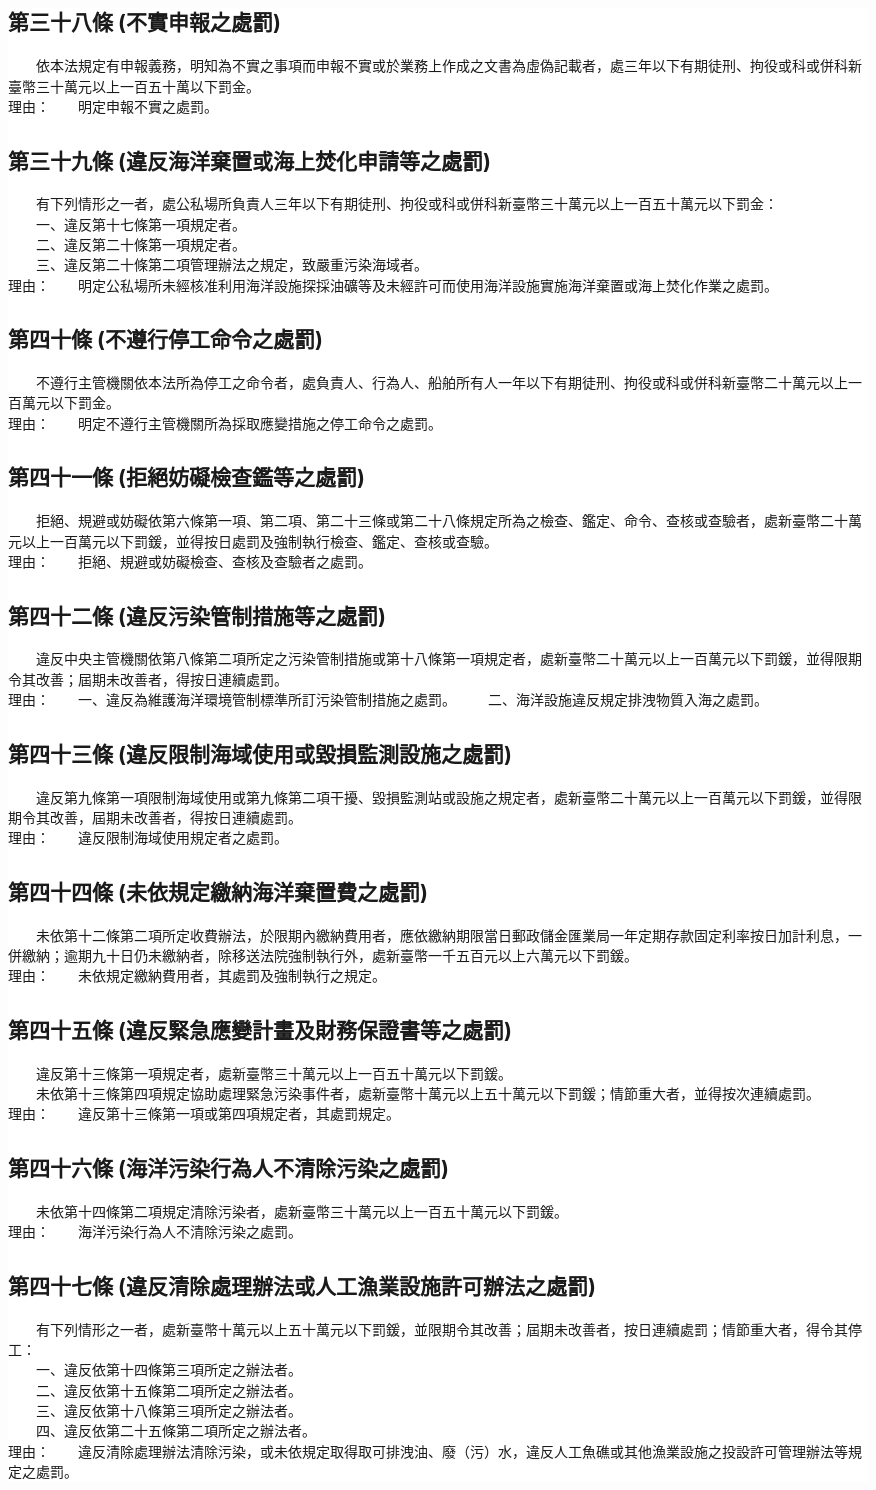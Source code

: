 第三十八條 (不實申報之處罰)
---------------------------
　　依本法規定有申報義務，明知為不實之事項而申報不實或於業務上作成之文書為虛偽記載者，處三年以下有期徒刑、拘役或科或併科新臺幣三十萬元以上一百五十萬以下罰金。  
理由：　　明定申報不實之處罰。

第三十九條 (違反海洋棄置或海上焚化申請等之處罰)
-----------------------------------------------
　　有下列情形之一者，處公私場所負責人三年以下有期徒刑、拘役或科或併科新臺幣三十萬元以上一百五十萬元以下罰金：  
　　一、違反第十七條第一項規定者。  
　　二、違反第二十條第一項規定者。  
　　三、違反第二十條第二項管理辦法之規定，致嚴重污染海域者。  
理由：　　明定公私場所未經核准利用海洋設施探採油礦等及未經許可而使用海洋設施實施海洋棄置或海上焚化作業之處罰。

第四十條 (不遵行停工命令之處罰)
-------------------------------
　　不遵行主管機關依本法所為停工之命令者，處負責人、行為人、船舶所有人一年以下有期徒刑、拘役或科或併科新臺幣二十萬元以上一百萬元以下罰金。  
理由：　　明定不遵行主管機關所為採取應變措施之停工命令之處罰。

第四十一條 (拒絕妨礙檢查鑑等之處罰)
-----------------------------------
　　拒絕、規避或妨礙依第六條第一項、第二項、第二十三條或第二十八條規定所為之檢查、鑑定、命令、查核或查驗者，處新臺幣二十萬元以上一百萬元以下罰鍰，並得按日處罰及強制執行檢查、鑑定、查核或查驗。  
理由：　　拒絕、規避或妨礙檢查、查核及查驗者之處罰。

第四十二條 (違反污染管制措施等之處罰)
-------------------------------------
　　違反中央主管機關依第八條第二項所定之污染管制措施或第十八條第一項規定者，處新臺幣二十萬元以上一百萬元以下罰鍰，並得限期令其改善；屆期未改善者，得按日連續處罰。  
理由：　　一、違反為維護海洋環境管制標準所訂污染管制措施之處罰。
　　二、海洋設施違反規定排洩物質入海之處罰。

第四十三條 (違反限制海域使用或毀損監測設施之處罰)
-------------------------------------------------
　　違反第九條第一項限制海域使用或第九條第二項干擾、毀損監測站或設施之規定者，處新臺幣二十萬元以上一百萬元以下罰鍰，並得限期令其改善，屆期未改善者，得按日連續處罰。  
理由：　　違反限制海域使用規定者之處罰。

第四十四條 (未依規定繳納海洋棄置費之處罰)
-----------------------------------------
　　未依第十二條第二項所定收費辦法，於限期內繳納費用者，應依繳納期限當日郵政儲金匯業局一年定期存款固定利率按日加計利息，一併繳納；逾期九十日仍未繳納者，除移送法院強制執行外，處新臺幣一千五百元以上六萬元以下罰鍰。  
理由：　　未依規定繳納費用者，其處罰及強制執行之規定。

第四十五條 (違反緊急應變計畫及財務保證書等之處罰)
-------------------------------------------------
　　違反第十三條第一項規定者，處新臺幣三十萬元以上一百五十萬元以下罰鍰。  
　　未依第十三條第四項規定協助處理緊急污染事件者，處新臺幣十萬元以上五十萬元以下罰鍰；情節重大者，並得按次連續處罰。  
理由：　　違反第十三條第一項或第四項規定者，其處罰規定。

第四十六條 (海洋污染行為人不清除污染之處罰)
-------------------------------------------
　　未依第十四條第二項規定清除污染者，處新臺幣三十萬元以上一百五十萬元以下罰鍰。  
理由：　　海洋污染行為人不清除污染之處罰。

第四十七條 (違反清除處理辦法或人工漁業設施許可辦法之處罰)
---------------------------------------------------------
　　有下列情形之一者，處新臺幣十萬元以上五十萬元以下罰鍰，並限期令其改善；屆期未改善者，按日連續處罰；情節重大者，得令其停工：  
　　一、違反依第十四條第三項所定之辦法者。  
　　二、違反依第十五條第二項所定之辦法者。  
　　三、違反依第十八條第三項所定之辦法者。  
　　四、違反依第二十五條第二項所定之辦法者。  
理由：　　違反清除處理辦法清除污染，或未依規定取得取可排洩油、廢（污）水，違反人工魚礁或其他漁業設施之投設許可管理辦法等規定之處罰。
